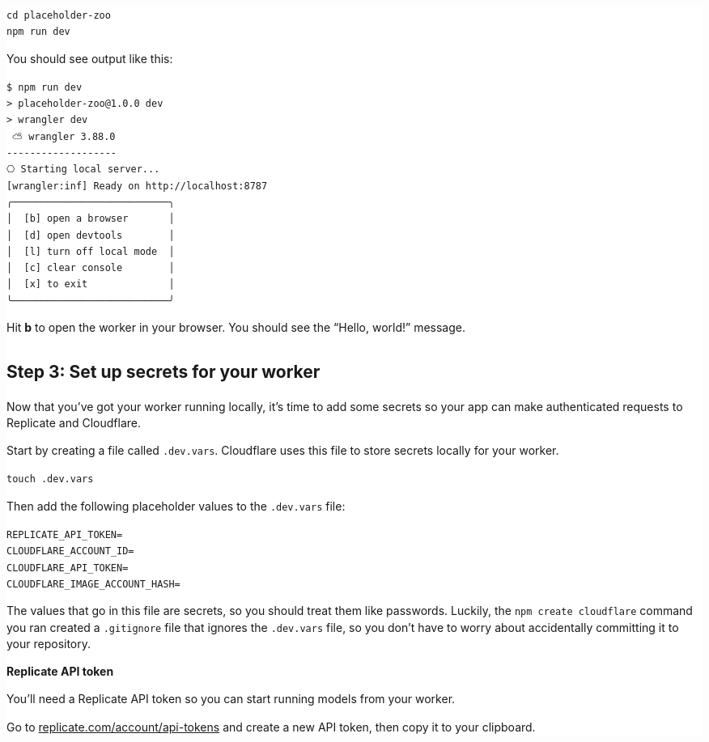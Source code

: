 ```shell
cd placeholder-zoo
npm run dev
```

You should see output like this:

```plaintext
$ npm run dev
> placeholder-zoo@1.0.0 dev
> wrangler dev
 ⛅️ wrangler 3.88.0
-------------------
⎔ Starting local server...
[wrangler:inf] Ready on http://localhost:8787
╭───────────────────────────╮
│  [b] open a browser       │
│  [d] open devtools        │
│  [l] turn off local mode  │
│  [c] clear console        │
│  [x] to exit              │
╰───────────────────────────╯
```

Hit **b** to open the worker in your browser. You should see the “Hello, world!” message.

[](#step-3-set-up-secrets-for-your-worker)Step 3: Set up secrets for your worker
--------------------------------------------------------------------------------

Now that you’ve got your worker running locally, it’s time to add some secrets so your app can make authenticated requests to Replicate and Cloudflare.

Start by creating a file called `.dev.vars`. Cloudflare uses this file to store secrets locally for your worker.

```plaintext
touch .dev.vars
```

Then add the following placeholder values to the `.dev.vars` file:

```plaintext
REPLICATE_API_TOKEN=
CLOUDFLARE_ACCOUNT_ID=
CLOUDFLARE_API_TOKEN=
CLOUDFLARE_IMAGE_ACCOUNT_HASH=
```

The values that go in this file are secrets, so you should treat them like passwords. Luckily, the `npm create cloudflare` command you ran created a `.gitignore` file that ignores the `.dev.vars` file, so you don’t have to worry about accidentally committing it to your repository.

**Replicate API token**

You’ll need a Replicate API token so you can start running models from your worker.

Go to [replicate.com/account/api-tokens](https://replicate.com/account/api-tokens?new-token-name=cloudflare-cache) and create a new API token, then copy it to your clipboard.
